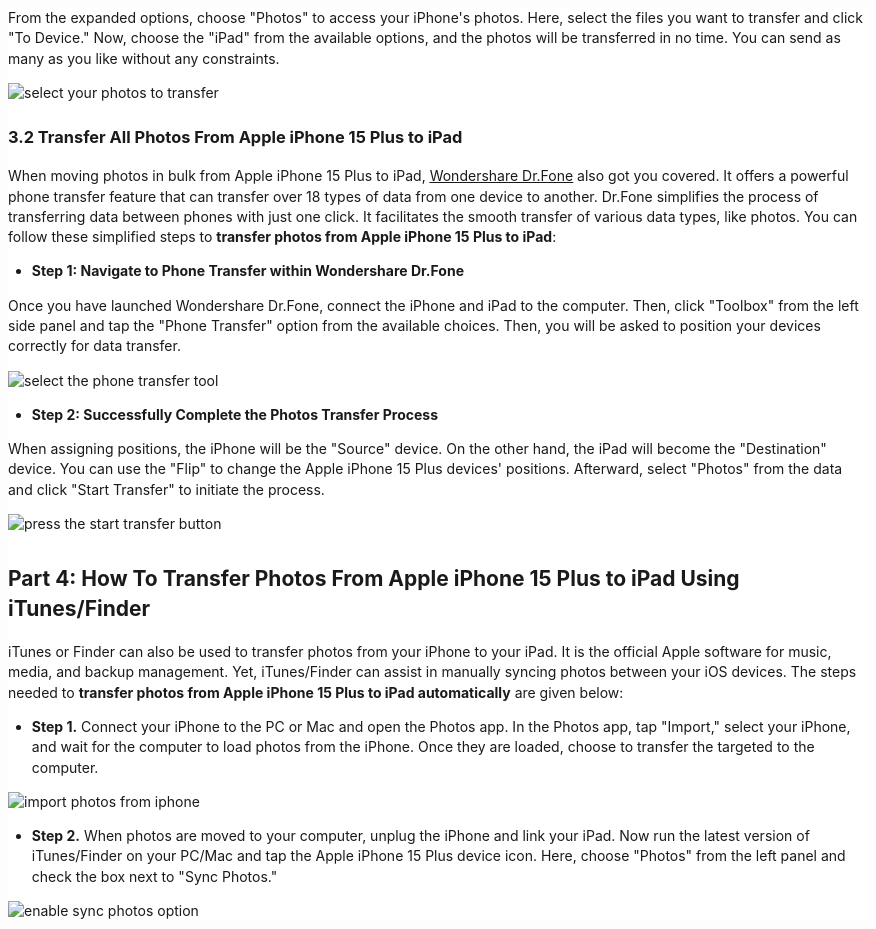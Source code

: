 From the expanded options, choose "Photos" to access your iPhone's photos. Here, select the files you want to transfer and click "To Device." Now, choose the "iPad" from the available options, and the photos will be transferred in no time. You can send as many as you like without any constraints.

![select your photos to transfer](https://images.wondershare.com/drfone/guide/manage-ios-videos-2.png)

### 3.2 Transfer All Photos From Apple iPhone 15 Plus to iPad

When moving photos in bulk from Apple iPhone 15 Plus to iPad, [<u>Wondershare Dr.Fone</u>](https://tools.techidaily.com/wondershare/drfone/phone-switch/) also got you covered. It offers a powerful phone transfer feature that can transfer over 18 types of data from one device to another. Dr.Fone simplifies the process of transferring data between phones with just one click. It facilitates the smooth transfer of various data types, like photos. You can follow these simplified steps to **transfer photos from Apple iPhone 15 Plus to iPad**:

- **Step 1: Navigate to Phone Transfer within Wondershare Dr.Fone**

Once you have launched Wondershare Dr.Fone, connect the iPhone and iPad to the computer. Then, click "Toolbox" from the left side panel and tap the "Phone Transfer" option from the available choices. Then, you will be asked to position your devices correctly for data transfer.

![select the phone transfer tool](https://images.wondershare.com/drfone/guide/drfone-home.png)

- **Step 2: Successfully Complete the Photos Transfer Process**

When assigning positions, the iPhone will be the "Source" device. On the other hand, the iPad will become the "Destination" device. You can use the "Flip" to change the Apple iPhone 15 Plus devices' positions. Afterward, select "Photos" from the data and click "Start Transfer" to initiate the process.

![press the start transfer button](https://images.wondershare.com/drfone/guide/transfer-ios-to-ios-2.png)

## Part 4: How To Transfer Photos From Apple iPhone 15 Plus to iPad Using iTunes/Finder

iTunes or Finder can also be used to transfer photos from your iPhone to your iPad. It is the official Apple software for music, media, and backup management. Yet, iTunes/Finder can assist in manually syncing photos between your iOS devices. The steps needed to **transfer photos from Apple iPhone 15 Plus to iPad automatically** are given below:

- **Step 1.** Connect your iPhone to the PC or Mac and open the Photos app. In the Photos app, tap "Import," select your iPhone, and wait for the computer to load photos from the iPhone. Once they are loaded, choose to transfer the targeted to the computer.

![import photos from iphone](https://images.wondershare.com/drfone/article/2023/12/iph-to-ipad-11.jpg)

- **Step 2.** When photos are moved to your computer, unplug the iPhone and link your iPad. Now run the latest version of iTunes/Finder on your PC/Mac and tap the Apple iPhone 15 Plus device icon. Here, choose "Photos" from the left panel and check the box next to "Sync Photos."

![enable sync photos option](https://images.wondershare.com/drfone/article/2023/12/iph-to-ipad-12.jpg)
